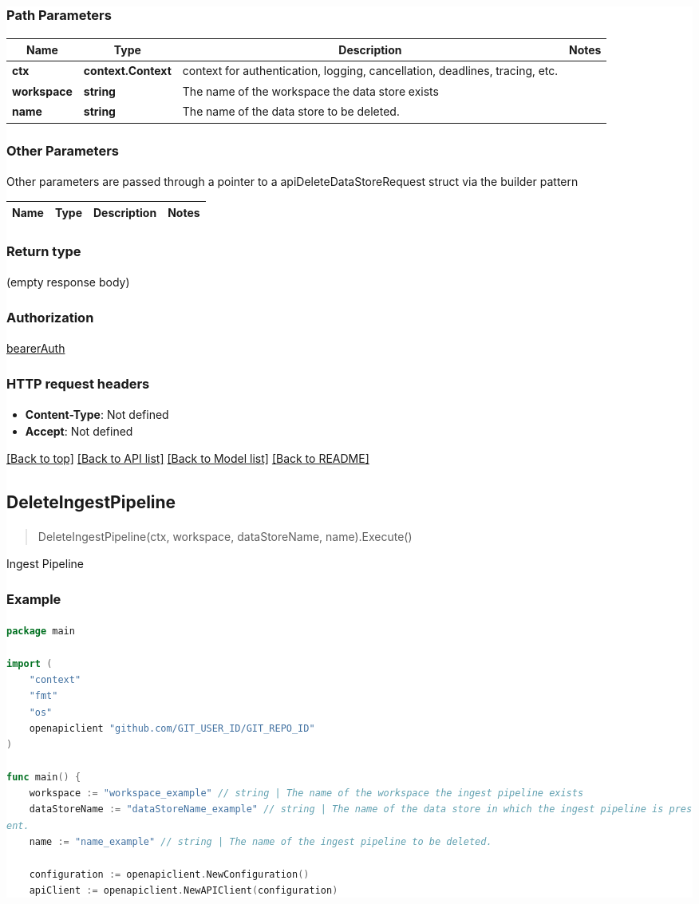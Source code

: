 ### Path Parameters


Name | Type | Description  | Notes
------------- | ------------- | ------------- | -------------
**ctx** | **context.Context** | context for authentication, logging, cancellation, deadlines, tracing, etc.
**workspace** | **string** | The name of the workspace the data store exists | 
**name** | **string** | The name of the data store to be deleted. | 

### Other Parameters

Other parameters are passed through a pointer to a apiDeleteDataStoreRequest struct via the builder pattern


Name | Type | Description  | Notes
------------- | ------------- | ------------- | -------------



### Return type

 (empty response body)

### Authorization

[bearerAuth](../README.md#bearerAuth)

### HTTP request headers

- **Content-Type**: Not defined
- **Accept**: Not defined

[[Back to top]](#) [[Back to API list]](../README.md#documentation-for-api-endpoints)
[[Back to Model list]](../README.md#documentation-for-models)
[[Back to README]](../README.md)


## DeleteIngestPipeline

> DeleteIngestPipeline(ctx, workspace, dataStoreName, name).Execute()

Ingest Pipeline



### Example

```go
package main

import (
	"context"
	"fmt"
	"os"
	openapiclient "github.com/GIT_USER_ID/GIT_REPO_ID"
)

func main() {
	workspace := "workspace_example" // string | The name of the workspace the ingest pipeline exists
	dataStoreName := "dataStoreName_example" // string | The name of the data store in which the ingest pipeline is present.
	name := "name_example" // string | The name of the ingest pipeline to be deleted.

	configuration := openapiclient.NewConfiguration()
	apiClient := openapiclient.NewAPIClient(configuration)
```